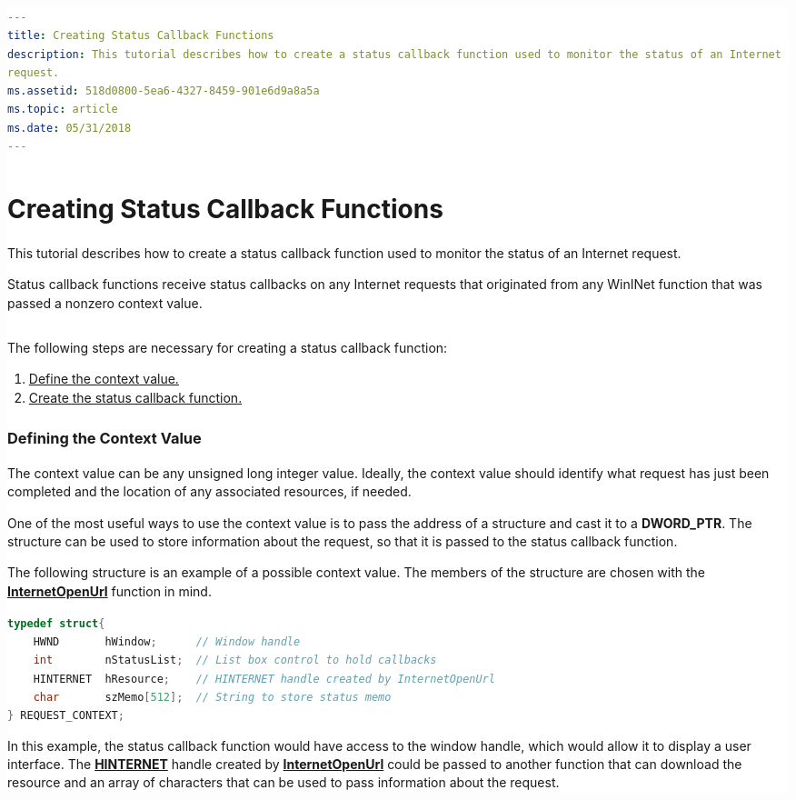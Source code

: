 ```yaml
---
title: Creating Status Callback Functions
description: This tutorial describes how to create a status callback function used to monitor the status of an Internet request.
ms.assetid: 518d0800-5ea6-4327-8459-901e6d9a8a5a
ms.topic: article
ms.date: 05/31/2018
---
```


# Creating Status Callback Functions

This tutorial describes how to create a status callback function used to monitor the status of an Internet request.

Status callback functions receive status callbacks on any Internet requests that originated from any WinINet function that was passed a nonzero context value.

## 

The following steps are necessary for creating a status callback function:

1.  [Define the context value.](#defining-the-context-value)
2.  [Create the status callback function.](#creating-status-callback-functions)

### Defining the Context Value

The context value can be any unsigned long integer value. Ideally, the context value should identify what request has just been completed and the location of any associated resources, if needed.

One of the most useful ways to use the context value is to pass the address of a structure and cast it to a **DWORD\_PTR**. The structure can be used to store information about the request, so that it is passed to the status callback function.

The following structure is an example of a possible context value. The members of the structure are chosen with the [**InternetOpenUrl**](/windows/desktop/api/Wininet/nf-wininet-internetopenurla) function in mind.


```C++
typedef struct{
    HWND       hWindow;      // Window handle
    int        nStatusList;  // List box control to hold callbacks
    HINTERNET  hResource;    // HINTERNET handle created by InternetOpenUrl
    char       szMemo[512];  // String to store status memo
} REQUEST_CONTEXT;
```



In this example, the status callback function would have access to the window handle, which would allow it to display a user interface. The [**HINTERNET**](appendix-a-hinternet-handles.md) handle created by [**InternetOpenUrl**](/windows/desktop/api/Wininet/nf-wininet-internetopenurla) could be passed to another function that can download the resource and an array of characters that can be used to pass information about the request.
